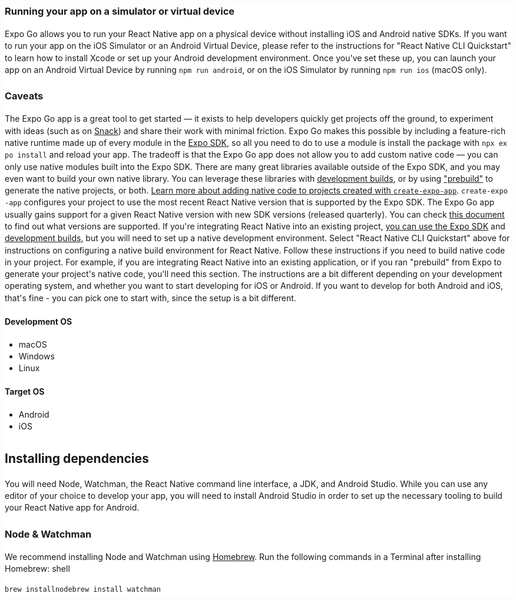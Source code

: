 ### Running your app on a simulator or virtual device
Expo Go allows you to run your React Native app on a physical device without installing iOS and Android native SDKs. If you want to run your app on the iOS Simulator or an Android Virtual Device, please refer to the instructions for "React Native CLI Quickstart" to learn how to install Xcode or set up your Android development environment.
Once you've set these up, you can launch your app on an Android Virtual Device by running `npm run android`, or on the iOS Simulator by running `npm run ios` (macOS only).
### Caveats
The Expo Go app is a great tool to get started — it exists to help developers quickly get projects off the ground, to experiment with ideas (such as on [Snack](https://snack.expo.dev/)) and share their work with minimal friction. Expo Go makes this possible by including a feature-rich native runtime made up of every module in the [Expo SDK](https://docs.expo.dev/versions/latest/), so all you need to do to use a module is install the package with `npx expo install` and reload your app.
The tradeoff is that the Expo Go app does not allow you to add custom native code — you can only use native modules built into the Expo SDK. There are many great libraries available outside of the Expo SDK, and you may even want to build your own native library. You can leverage these libraries with [development builds](https://docs.expo.dev/develop/development-builds/introduction/), or by using ["prebuild"](https://docs.expo.dev/workflow/prebuild/) to generate the native projects, or both. [Learn more about adding native code to projects created with `create-expo-app`](https://docs.expo.dev/workflow/customizing/).
`create-expo-app` configures your project to use the most recent React Native version that is supported by the Expo SDK. The Expo Go app usually gains support for a given React Native version with new SDK versions (released quarterly). You can check [this document](https://docs.expo.dev/versions/latest/#each-expo-sdk-version-depends-on-a) to find out what versions are supported.
If you're integrating React Native into an existing project, [you can use the Expo SDK](https://docs.expo.dev/bare/installing-expo-modules/) and [development builds](https://docs.expo.dev/develop/development-builds/introduction/), but you will need to set up a native development environment. Select "React Native CLI Quickstart" above for instructions on configuring a native build environment for React Native.
Follow these instructions if you need to build native code in your project. For example, if you are integrating React Native into an existing application, or if you ran "prebuild" from Expo to generate your project's native code, you'll need this section.
The instructions are a bit different depending on your development operating system, and whether you want to start developing for iOS or Android. If you want to develop for both Android and iOS, that's fine - you can pick one to start with, since the setup is a bit different.
#### Development OS[​](https://reactnative.dev/docs/0.73/environment-setup#development-os "Direct link to Development OS")
  * macOS
  * Windows
  * Linux


#### Target OS[​](https://reactnative.dev/docs/0.73/environment-setup#target-os "Direct link to Target OS")
  * Android
  * iOS


## Installing dependencies[​](https://reactnative.dev/docs/0.73/environment-setup#installing-dependencies "Direct link to Installing dependencies")
You will need Node, Watchman, the React Native command line interface, a JDK, and Android Studio.
While you can use any editor of your choice to develop your app, you will need to install Android Studio in order to set up the necessary tooling to build your React Native app for Android.
### Node & Watchman
We recommend installing Node and Watchman using [Homebrew](https://brew.sh/). Run the following commands in a Terminal after installing Homebrew:
shell
```
brew installnodebrew install watchman
```